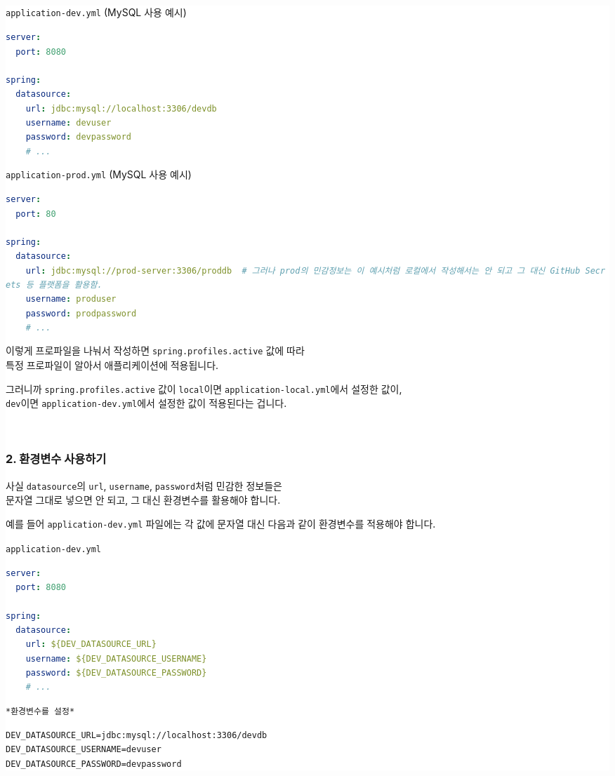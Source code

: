`application-dev.yml` (MySQL 사용 예시)
```yml
server:
  port: 8080

spring:
  datasource:
    url: jdbc:mysql://localhost:3306/devdb
    username: devuser
    password: devpassword
    # ...
```

`application-prod.yml` (MySQL 사용 예시)
```yml
server:
  port: 80

spring:
  datasource:
    url: jdbc:mysql://prod-server:3306/proddb  # 그러나 prod의 민감정보는 이 예시처럼 로컬에서 작성해서는 안 되고 그 대신 GitHub Secrets 등 플랫폼을 활용함.
    username: produser
    password: prodpassword
    # ...
```
이렇게 프로파일을 나눠서 작성하면 `spring.profiles.active` 값에 따라<br/>
특정 프로파일이 알아서 애플리케이션에 적용됩니다.

그러니까 `spring.profiles.active` 값이 `local`이면 `application-local.yml`에서 설정한 값이,<br/>
`dev`이면 `application-dev.yml`에서 설정한 값이 적용된다는 겁니다.

<br/>

### 2. 환경변수 사용하기
사실 `datasource`의 `url`, `username`, `password`처럼 민감한 정보들은<br/>
문자열 그대로 넣으면 안 되고, 그 대신 환경변수를 활용해야 합니다.

예를 들어 `application-dev.yml` 파일에는 각 값에 문자열 대신 다음과 같이 환경변수를 적용해야 합니다.

`application-dev.yml`
```yml
server:
  port: 8080

spring:
  datasource:
    url: ${DEV_DATASOURCE_URL}
    username: ${DEV_DATASOURCE_USERNAME}
    password: ${DEV_DATASOURCE_PASSWORD}
    # ...
```

`*환경변수를 설정*`
```
DEV_DATASOURCE_URL=jdbc:mysql://localhost:3306/devdb
DEV_DATASOURCE_USERNAME=devuser
DEV_DATASOURCE_PASSWORD=devpassword
```
